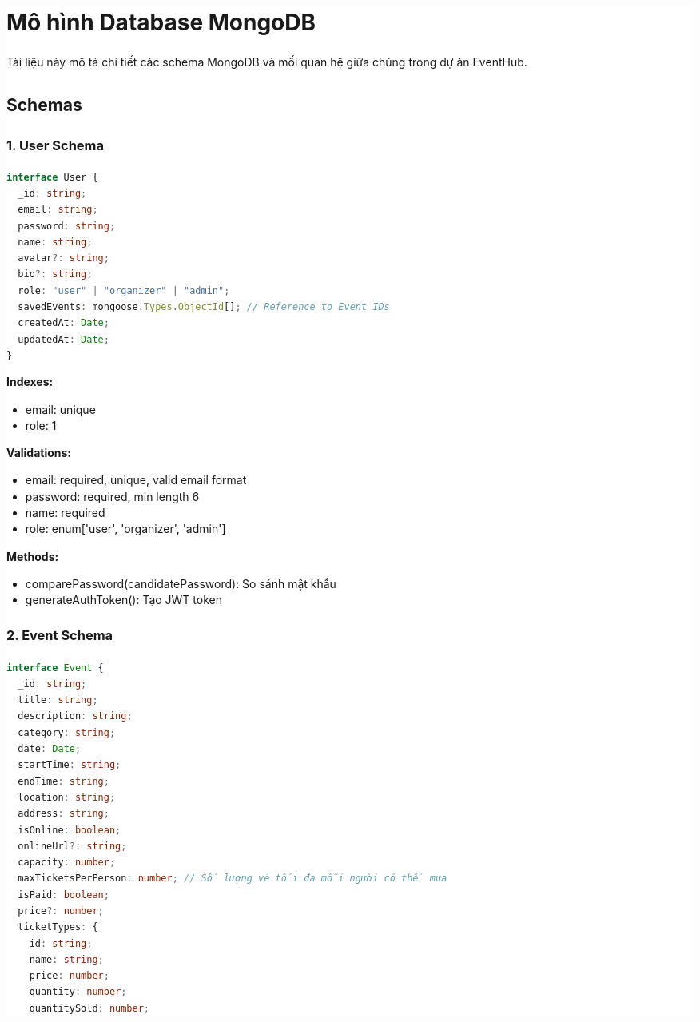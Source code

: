 # Mô hình Database MongoDB

Tài liệu này mô tả chi tiết các schema MongoDB và mối quan hệ giữa chúng trong dự án EventHub.

## Schemas

### 1. User Schema

```typescript
interface User {
  _id: string;
  email: string;
  password: string;
  name: string;
  avatar?: string;
  bio?: string;
  role: "user" | "organizer" | "admin";
  savedEvents: mongoose.Types.ObjectId[]; // Reference to Event IDs
  createdAt: Date;
  updatedAt: Date;
}
```

**Indexes:**

- email: unique
- role: 1

**Validations:**

- email: required, unique, valid email format
- password: required, min length 6
- name: required
- role: enum['user', 'organizer', 'admin']

**Methods:**

- comparePassword(candidatePassword): So sánh mật khẩu
- generateAuthToken(): Tạo JWT token

### 2. Event Schema

```typescript
interface Event {
  _id: string;
  title: string;
  description: string;
  category: string;
  date: Date;
  startTime: string;
  endTime: string;
  location: string;
  address: string;
  isOnline: boolean;
  onlineUrl?: string;
  capacity: number;
  maxTicketsPerPerson: number; // Số lượng vé tối đa mỗi người có thể mua
  isPaid: boolean;
  price?: number;
  ticketTypes: {
    id: string;
    name: string;
    price: number;
    quantity: number;
    quantitySold: number;
```
